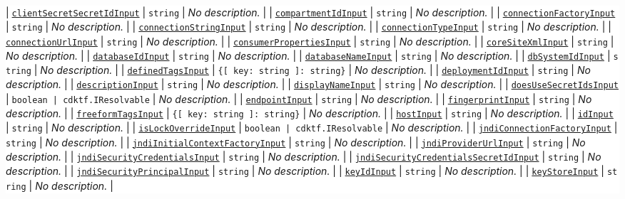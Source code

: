| <code><a href="#rhizo-co-terraform-provider-oci.goldenGateConnection.GoldenGateConnection.property.clientSecretSecretIdInput">clientSecretSecretIdInput</a></code> | <code>string</code> | *No description.* |
| <code><a href="#rhizo-co-terraform-provider-oci.goldenGateConnection.GoldenGateConnection.property.compartmentIdInput">compartmentIdInput</a></code> | <code>string</code> | *No description.* |
| <code><a href="#rhizo-co-terraform-provider-oci.goldenGateConnection.GoldenGateConnection.property.connectionFactoryInput">connectionFactoryInput</a></code> | <code>string</code> | *No description.* |
| <code><a href="#rhizo-co-terraform-provider-oci.goldenGateConnection.GoldenGateConnection.property.connectionStringInput">connectionStringInput</a></code> | <code>string</code> | *No description.* |
| <code><a href="#rhizo-co-terraform-provider-oci.goldenGateConnection.GoldenGateConnection.property.connectionTypeInput">connectionTypeInput</a></code> | <code>string</code> | *No description.* |
| <code><a href="#rhizo-co-terraform-provider-oci.goldenGateConnection.GoldenGateConnection.property.connectionUrlInput">connectionUrlInput</a></code> | <code>string</code> | *No description.* |
| <code><a href="#rhizo-co-terraform-provider-oci.goldenGateConnection.GoldenGateConnection.property.consumerPropertiesInput">consumerPropertiesInput</a></code> | <code>string</code> | *No description.* |
| <code><a href="#rhizo-co-terraform-provider-oci.goldenGateConnection.GoldenGateConnection.property.coreSiteXmlInput">coreSiteXmlInput</a></code> | <code>string</code> | *No description.* |
| <code><a href="#rhizo-co-terraform-provider-oci.goldenGateConnection.GoldenGateConnection.property.databaseIdInput">databaseIdInput</a></code> | <code>string</code> | *No description.* |
| <code><a href="#rhizo-co-terraform-provider-oci.goldenGateConnection.GoldenGateConnection.property.databaseNameInput">databaseNameInput</a></code> | <code>string</code> | *No description.* |
| <code><a href="#rhizo-co-terraform-provider-oci.goldenGateConnection.GoldenGateConnection.property.dbSystemIdInput">dbSystemIdInput</a></code> | <code>string</code> | *No description.* |
| <code><a href="#rhizo-co-terraform-provider-oci.goldenGateConnection.GoldenGateConnection.property.definedTagsInput">definedTagsInput</a></code> | <code>{[ key: string ]: string}</code> | *No description.* |
| <code><a href="#rhizo-co-terraform-provider-oci.goldenGateConnection.GoldenGateConnection.property.deploymentIdInput">deploymentIdInput</a></code> | <code>string</code> | *No description.* |
| <code><a href="#rhizo-co-terraform-provider-oci.goldenGateConnection.GoldenGateConnection.property.descriptionInput">descriptionInput</a></code> | <code>string</code> | *No description.* |
| <code><a href="#rhizo-co-terraform-provider-oci.goldenGateConnection.GoldenGateConnection.property.displayNameInput">displayNameInput</a></code> | <code>string</code> | *No description.* |
| <code><a href="#rhizo-co-terraform-provider-oci.goldenGateConnection.GoldenGateConnection.property.doesUseSecretIdsInput">doesUseSecretIdsInput</a></code> | <code>boolean \| cdktf.IResolvable</code> | *No description.* |
| <code><a href="#rhizo-co-terraform-provider-oci.goldenGateConnection.GoldenGateConnection.property.endpointInput">endpointInput</a></code> | <code>string</code> | *No description.* |
| <code><a href="#rhizo-co-terraform-provider-oci.goldenGateConnection.GoldenGateConnection.property.fingerprintInput">fingerprintInput</a></code> | <code>string</code> | *No description.* |
| <code><a href="#rhizo-co-terraform-provider-oci.goldenGateConnection.GoldenGateConnection.property.freeformTagsInput">freeformTagsInput</a></code> | <code>{[ key: string ]: string}</code> | *No description.* |
| <code><a href="#rhizo-co-terraform-provider-oci.goldenGateConnection.GoldenGateConnection.property.hostInput">hostInput</a></code> | <code>string</code> | *No description.* |
| <code><a href="#rhizo-co-terraform-provider-oci.goldenGateConnection.GoldenGateConnection.property.idInput">idInput</a></code> | <code>string</code> | *No description.* |
| <code><a href="#rhizo-co-terraform-provider-oci.goldenGateConnection.GoldenGateConnection.property.isLockOverrideInput">isLockOverrideInput</a></code> | <code>boolean \| cdktf.IResolvable</code> | *No description.* |
| <code><a href="#rhizo-co-terraform-provider-oci.goldenGateConnection.GoldenGateConnection.property.jndiConnectionFactoryInput">jndiConnectionFactoryInput</a></code> | <code>string</code> | *No description.* |
| <code><a href="#rhizo-co-terraform-provider-oci.goldenGateConnection.GoldenGateConnection.property.jndiInitialContextFactoryInput">jndiInitialContextFactoryInput</a></code> | <code>string</code> | *No description.* |
| <code><a href="#rhizo-co-terraform-provider-oci.goldenGateConnection.GoldenGateConnection.property.jndiProviderUrlInput">jndiProviderUrlInput</a></code> | <code>string</code> | *No description.* |
| <code><a href="#rhizo-co-terraform-provider-oci.goldenGateConnection.GoldenGateConnection.property.jndiSecurityCredentialsInput">jndiSecurityCredentialsInput</a></code> | <code>string</code> | *No description.* |
| <code><a href="#rhizo-co-terraform-provider-oci.goldenGateConnection.GoldenGateConnection.property.jndiSecurityCredentialsSecretIdInput">jndiSecurityCredentialsSecretIdInput</a></code> | <code>string</code> | *No description.* |
| <code><a href="#rhizo-co-terraform-provider-oci.goldenGateConnection.GoldenGateConnection.property.jndiSecurityPrincipalInput">jndiSecurityPrincipalInput</a></code> | <code>string</code> | *No description.* |
| <code><a href="#rhizo-co-terraform-provider-oci.goldenGateConnection.GoldenGateConnection.property.keyIdInput">keyIdInput</a></code> | <code>string</code> | *No description.* |
| <code><a href="#rhizo-co-terraform-provider-oci.goldenGateConnection.GoldenGateConnection.property.keyStoreInput">keyStoreInput</a></code> | <code>string</code> | *No description.* |